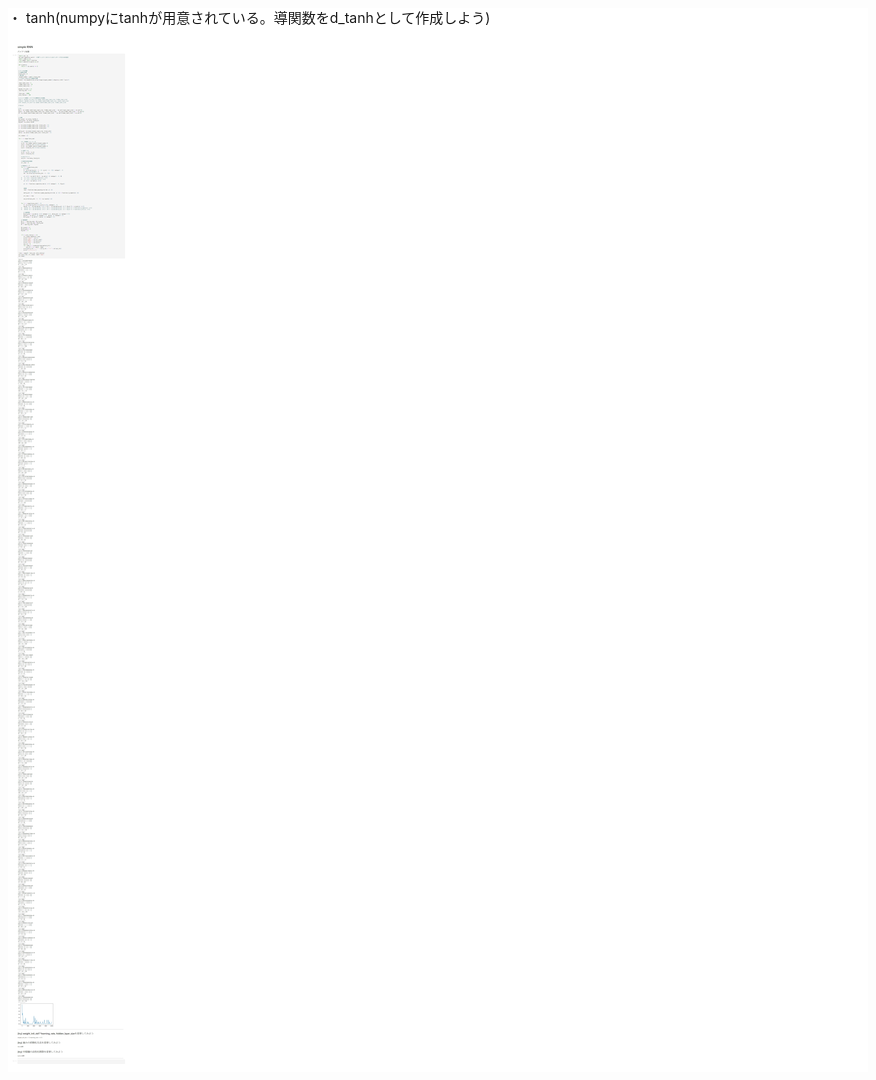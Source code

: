 ・ tanh(numpyにtanhが用意されている。導関数をd\_tanhとして作成しよう)

![3_1_simple_RNN](img/Web_capture_25-6-2021_122242_localhost.jpeg)

